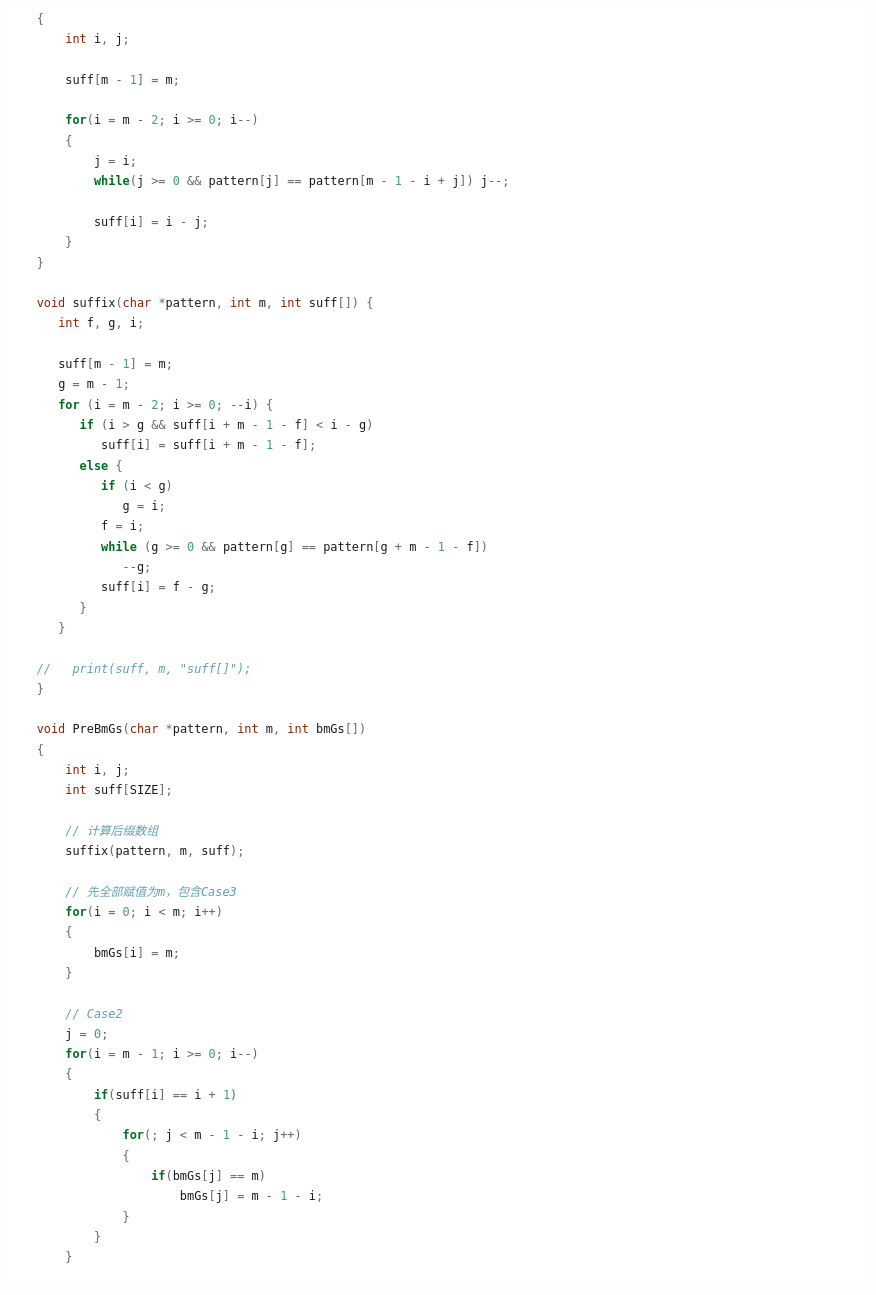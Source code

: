 ```c
    {
        int i, j;
    
        suff[m - 1] = m;
    
        for(i = m - 2; i >= 0; i--)
        {
            j = i;
            while(j >= 0 && pattern[j] == pattern[m - 1 - i + j]) j--;
    
            suff[i] = i - j;
        }
    }
    
    void suffix(char *pattern, int m, int suff[]) {
       int f, g, i;
    
       suff[m - 1] = m;
       g = m - 1;
       for (i = m - 2; i >= 0; --i) {
          if (i > g && suff[i + m - 1 - f] < i - g)
             suff[i] = suff[i + m - 1 - f];
          else {
             if (i < g)
                g = i;
             f = i;
             while (g >= 0 && pattern[g] == pattern[g + m - 1 - f])
                --g;
             suff[i] = f - g;
          }
       }
    
    //   print(suff, m, "suff[]");
    }
    
    void PreBmGs(char *pattern, int m, int bmGs[])
    {
        int i, j;
        int suff[SIZE];  
    
        // 计算后缀数组
        suffix(pattern, m, suff);
    
        // 先全部赋值为m，包含Case3
        for(i = 0; i < m; i++)
        {
            bmGs[i] = m;
        }
    
        // Case2
        j = 0;
        for(i = m - 1; i >= 0; i--)
        {
            if(suff[i] == i + 1)
            {
                for(; j < m - 1 - i; j++)
                {
                    if(bmGs[j] == m)
                        bmGs[j] = m - 1 - i;
                }
            }
        }
    
```

[1]: http://www.cnblogs.com/ECJTUACM-873284962/p/7637875.html
[4]: ../../img/iMz2M3J.png
[5]: ../../img/E3q2ear.png
[6]: ../../img/fQveQjY.png
[7]: ../../img/iemeYny.png
[8]: ../../img/m2EVZzJ.png
[9]: ../../img/qmIzaev.png
[10]: ../../img/73eY32J.png
[11]: ../../img/yI7bYju.png
[12]: ../../img/FRzQzm3.png
[13]: ../../img/YnaEVzE.png
[14]: ../../img/faeiIrf.png
[15]: ../../img/2I32qyE.png
[16]: ../../img/YnaMNfZ.png
[17]: ../../img/vi2AfmV.png
[18]: ../../img/FBjiaei.png
[19]: ../../img/jMB7N3R.png